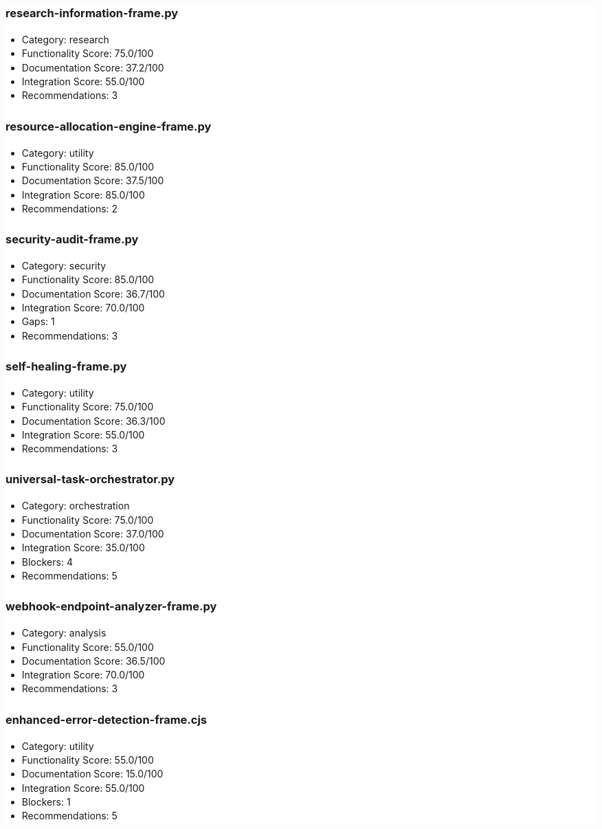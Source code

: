 ### research-information-frame.py
- Category: research
- Functionality Score: 75.0/100
- Documentation Score: 37.2/100
- Integration Score: 55.0/100
- Recommendations: 3

### resource-allocation-engine-frame.py
- Category: utility
- Functionality Score: 85.0/100
- Documentation Score: 37.5/100
- Integration Score: 85.0/100
- Recommendations: 2

### security-audit-frame.py
- Category: security
- Functionality Score: 85.0/100
- Documentation Score: 36.7/100
- Integration Score: 70.0/100
- Gaps: 1
- Recommendations: 3

### self-healing-frame.py
- Category: utility
- Functionality Score: 75.0/100
- Documentation Score: 36.3/100
- Integration Score: 55.0/100
- Recommendations: 3

### universal-task-orchestrator.py
- Category: orchestration
- Functionality Score: 75.0/100
- Documentation Score: 37.0/100
- Integration Score: 35.0/100
- Blockers: 4
- Recommendations: 5

### webhook-endpoint-analyzer-frame.py
- Category: analysis
- Functionality Score: 55.0/100
- Documentation Score: 36.5/100
- Integration Score: 70.0/100
- Recommendations: 3

### enhanced-error-detection-frame.cjs
- Category: utility
- Functionality Score: 55.0/100
- Documentation Score: 15.0/100
- Integration Score: 55.0/100
- Blockers: 1
- Recommendations: 5
